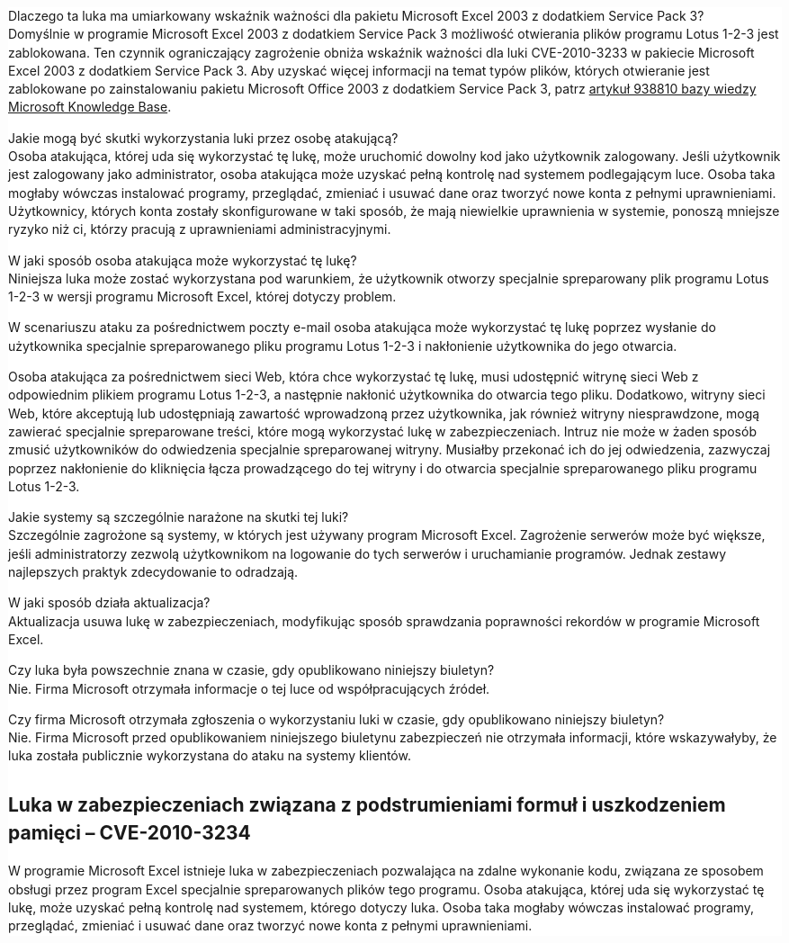 Dlaczego ta luka ma umiarkowany wskaźnik ważności dla pakietu Microsoft Excel 2003 z dodatkiem Service Pack 3?  
Domyślnie w programie Microsoft Excel 2003 z dodatkiem Service Pack 3 możliwość otwierania plików programu Lotus 1-2-3 jest zablokowana. Ten czynnik ograniczający zagrożenie obniża wskaźnik ważności dla luki CVE-2010-3233 w pakiecie Microsoft Excel 2003 z dodatkiem Service Pack 3. Aby uzyskać więcej informacji na temat typów plików, których otwieranie jest zablokowane po zainstalowaniu pakietu Microsoft Office 2003 z dodatkiem Service Pack 3, patrz [artykuł 938810 bazy wiedzy Microsoft Knowledge Base](http://support.microsoft.com/kb/938810/).

Jakie mogą być skutki wykorzystania luki przez osobę atakującą?  
Osoba atakująca, której uda się wykorzystać tę lukę, może uruchomić dowolny kod jako użytkownik zalogowany. Jeśli użytkownik jest zalogowany jako administrator, osoba atakująca może uzyskać pełną kontrolę nad systemem podlegającym luce. Osoba taka mogłaby wówczas instalować programy, przeglądać, zmieniać i usuwać dane oraz tworzyć nowe konta z pełnymi uprawnieniami. Użytkownicy, których konta zostały skonfigurowane w taki sposób, że mają niewielkie uprawnienia w systemie, ponoszą mniejsze ryzyko niż ci, którzy pracują z uprawnieniami administracyjnymi.

W jaki sposób osoba atakująca może wykorzystać tę lukę?  
Niniejsza luka może zostać wykorzystana pod warunkiem, że użytkownik otworzy specjalnie spreparowany plik programu Lotus 1-2-3 w wersji programu Microsoft Excel, której dotyczy problem.

W scenariuszu ataku za pośrednictwem poczty e-mail osoba atakująca może wykorzystać tę lukę poprzez wysłanie do użytkownika specjalnie spreparowanego pliku programu Lotus 1-2-3 i nakłonienie użytkownika do jego otwarcia.

Osoba atakująca za pośrednictwem sieci Web, która chce wykorzystać tę lukę, musi udostępnić witrynę sieci Web z odpowiednim plikiem programu Lotus 1-2-3, a następnie nakłonić użytkownika do otwarcia tego pliku. Dodatkowo, witryny sieci Web, które akceptują lub udostępniają zawartość wprowadzoną przez użytkownika, jak również witryny niesprawdzone, mogą zawierać specjalnie spreparowane treści, które mogą wykorzystać lukę w zabezpieczeniach. Intruz nie może w żaden sposób zmusić użytkowników do odwiedzenia specjalnie spreparowanej witryny. Musiałby przekonać ich do jej odwiedzenia, zazwyczaj poprzez nakłonienie do kliknięcia łącza prowadzącego do tej witryny i do otwarcia specjalnie spreparowanego pliku programu Lotus 1-2-3.

Jakie systemy są szczególnie narażone na skutki tej luki?  
Szczególnie zagrożone są systemy, w których jest używany program Microsoft Excel. Zagrożenie serwerów może być większe, jeśli administratorzy zezwolą użytkownikom na logowanie do tych serwerów i uruchamianie programów. Jednak zestawy najlepszych praktyk zdecydowanie to odradzają.

W jaki sposób działa aktualizacja?  
Aktualizacja usuwa lukę w zabezpieczeniach, modyfikując sposób sprawdzania poprawności rekordów w programie Microsoft Excel.

Czy luka była powszechnie znana w czasie, gdy opublikowano niniejszy biuletyn?  
Nie. Firma Microsoft otrzymała informacje o tej luce od współpracujących źródeł.

Czy firma Microsoft otrzymała zgłoszenia o wykorzystaniu luki w czasie, gdy opublikowano niniejszy biuletyn?  
Nie. Firma Microsoft przed opublikowaniem niniejszego biuletynu zabezpieczeń nie otrzymała informacji, które wskazywałyby, że luka została publicznie wykorzystana do ataku na systemy klientów.

Luka w zabezpieczeniach związana z podstrumieniami formuł i uszkodzeniem pamięci – CVE-2010-3234
------------------------------------------------------------------------------------------------

W programie Microsoft Excel istnieje luka w zabezpieczeniach pozwalająca na zdalne wykonanie kodu, związana ze sposobem obsługi przez program Excel specjalnie spreparowanych plików tego programu. Osoba atakująca, której uda się wykorzystać tę lukę, może uzyskać pełną kontrolę nad systemem, którego dotyczy luka. Osoba taka mogłaby wówczas instalować programy, przeglądać, zmieniać i usuwać dane oraz tworzyć nowe konta z pełnymi uprawnieniami.
